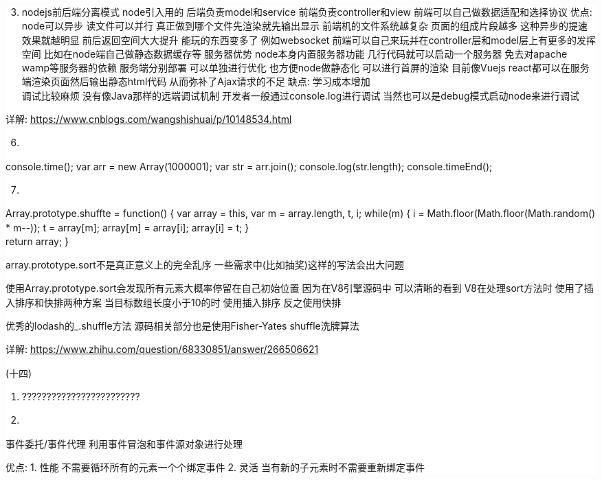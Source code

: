 3. nodejs前后端分离模式
node引入用的 后端负责model和service 前端负责controller和view 前端可以自己做数据适配和选择协议
优点:
    node可以异步 读文件可以并行 真正做到哪个文件先渲染就先输出显示 前端机的文件系统越复杂 页面的组成片段越多 这种异步的提速效果就越明显
    前后返回空间大大提升 能玩的东西变多了 例如websocket 前端可以自己来玩并在controller层和model层上有更多的发挥空间 比如在node端自己做静态数据缓存等
    服务器优势 node本身内置服务器功能 几行代码就可以启动一个服务器 免去对apache wamp等服务器的依赖
    服务端分别部署 可以单独进行优化 也方便node做静态化
    可以进行首屏的渲染 目前像Vuejs react都可以在服务端渲染页面然后输出静态html代码 从而弥补了Ajax请求的不足
缺点: 
    学习成本增加    
    调试比较麻烦 没有像Java那样的远端调试机制 开发者一般通过console.log进行调试 当然也可以是debug模式启动node来进行调试

详解: https://www.cnblogs.com/wangshishuai/p/10148534.html

6)
console.time();
var arr = new Array(1000001);
var str = arr.join();
console.log(str.length);
console.timeEnd();

7)
Array.prototype.shuffte = function() {
    var array = this,
    var m = array.length,
        t, i;
    while(m) {
        i = Math.floor(Math.floor(Math.random() * m--));
        t = array[m];
        array[m] = array[i];
        array[i] = t;
    }    
    return array;
}

array.prototype.sort不是真正意义上的完全乱序 一些需求中(比如抽奖)这样的写法会出大问题

使用Array.prototype.sort会发现所有元素大概率停留在自己初始位置 因为在V8引擎源码中 可以清晰的看到 V8在处理sort方法时 使用了插入排序和快排两种方案 当目标数组长度小于10的时 使用插入排序 反之使用快排

优秀的lodash的_.shuffle方法 源码相关部分也是使用Fisher-Yates shuffle洗牌算法 

详解: https://www.zhihu.com/question/68330851/answer/266506621



(十四)
1) ????????????????????????

2)
事件委托/事件代理
利用事件冒泡和事件源对象进行处理

优点:
    1. 性能 不需要循环所有的元素一个个绑定事件
    2. 灵活 当有新的子元素时不需要重新绑定事件
